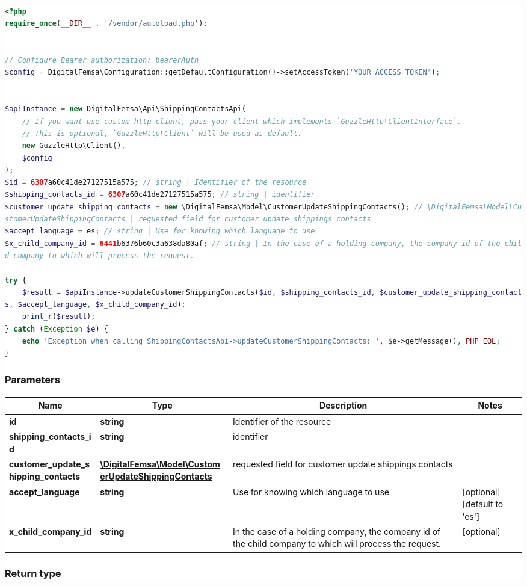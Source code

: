 ```php
<?php
require_once(__DIR__ . '/vendor/autoload.php');


// Configure Bearer authorization: bearerAuth
$config = DigitalFemsa\Configuration::getDefaultConfiguration()->setAccessToken('YOUR_ACCESS_TOKEN');


$apiInstance = new DigitalFemsa\Api\ShippingContactsApi(
    // If you want use custom http client, pass your client which implements `GuzzleHttp\ClientInterface`.
    // This is optional, `GuzzleHttp\Client` will be used as default.
    new GuzzleHttp\Client(),
    $config
);
$id = 6307a60c41de27127515a575; // string | Identifier of the resource
$shipping_contacts_id = 6307a60c41de27127515a575; // string | identifier
$customer_update_shipping_contacts = new \DigitalFemsa\Model\CustomerUpdateShippingContacts(); // \DigitalFemsa\Model\CustomerUpdateShippingContacts | requested field for customer update shippings contacts
$accept_language = es; // string | Use for knowing which language to use
$x_child_company_id = 6441b6376b60c3a638da80af; // string | In the case of a holding company, the company id of the child company to which will process the request.

try {
    $result = $apiInstance->updateCustomerShippingContacts($id, $shipping_contacts_id, $customer_update_shipping_contacts, $accept_language, $x_child_company_id);
    print_r($result);
} catch (Exception $e) {
    echo 'Exception when calling ShippingContactsApi->updateCustomerShippingContacts: ', $e->getMessage(), PHP_EOL;
}
```

### Parameters

| Name | Type | Description  | Notes |
| ------------- | ------------- | ------------- | ------------- |
| **id** | **string**| Identifier of the resource | |
| **shipping_contacts_id** | **string**| identifier | |
| **customer_update_shipping_contacts** | [**\DigitalFemsa\Model\CustomerUpdateShippingContacts**](../Model/CustomerUpdateShippingContacts.md)| requested field for customer update shippings contacts | |
| **accept_language** | **string**| Use for knowing which language to use | [optional] [default to &#39;es&#39;] |
| **x_child_company_id** | **string**| In the case of a holding company, the company id of the child company to which will process the request. | [optional] |

### Return type
